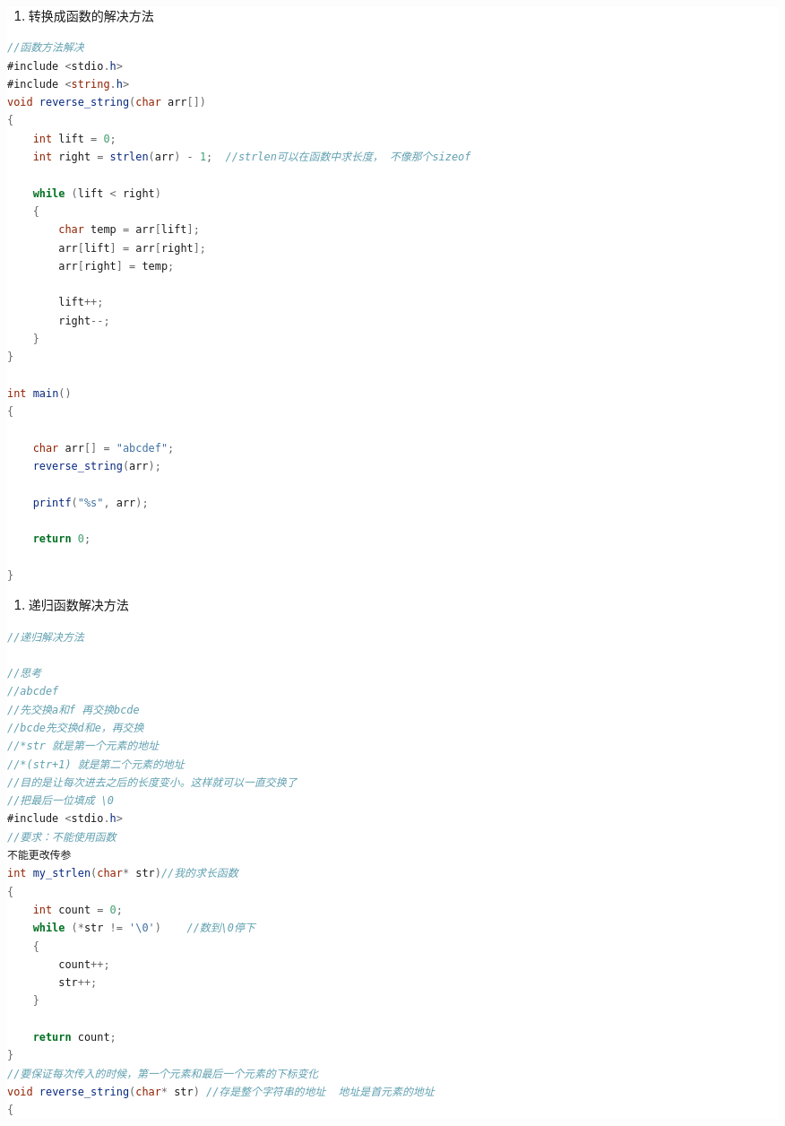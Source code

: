 1. 转换成函数的解决方法

```csharp
//函数方法解决
#include <stdio.h>
#include <string.h>
void reverse_string(char arr[])
{
	int lift = 0;
	int right = strlen(arr) - 1;  //strlen可以在函数中求长度， 不像那个sizeof

	while (lift < right)
	{
		char temp = arr[lift];
		arr[lift] = arr[right];
		arr[right] = temp;

		lift++;
		right--;
	}
}

int main()
{

	char arr[] = "abcdef";
	reverse_string(arr);

	printf("%s", arr);

	return 0;

}
```

1. 递归函数解决方法

```csharp
//递归解决方法

//思考
//abcdef
//先交换a和f 再交换bcde
//bcde先交换d和e，再交换
//*str 就是第一个元素的地址
//*(str+1) 就是第二个元素的地址
//目的是让每次进去之后的长度变小。这样就可以一直交换了
//把最后一位填成 \0
#include <stdio.h>
//要求：不能使用函数
不能更改传参
int my_strlen(char* str)//我的求长函数
{
	int count = 0;
	while (*str != '\0')    //数到\0停下
	{
		count++;
		str++;
 	}

	return count;
}
//要保证每次传入的时候，第一个元素和最后一个元素的下标变化
void reverse_string(char* str) //存是整个字符串的地址  地址是首元素的地址  
{
```